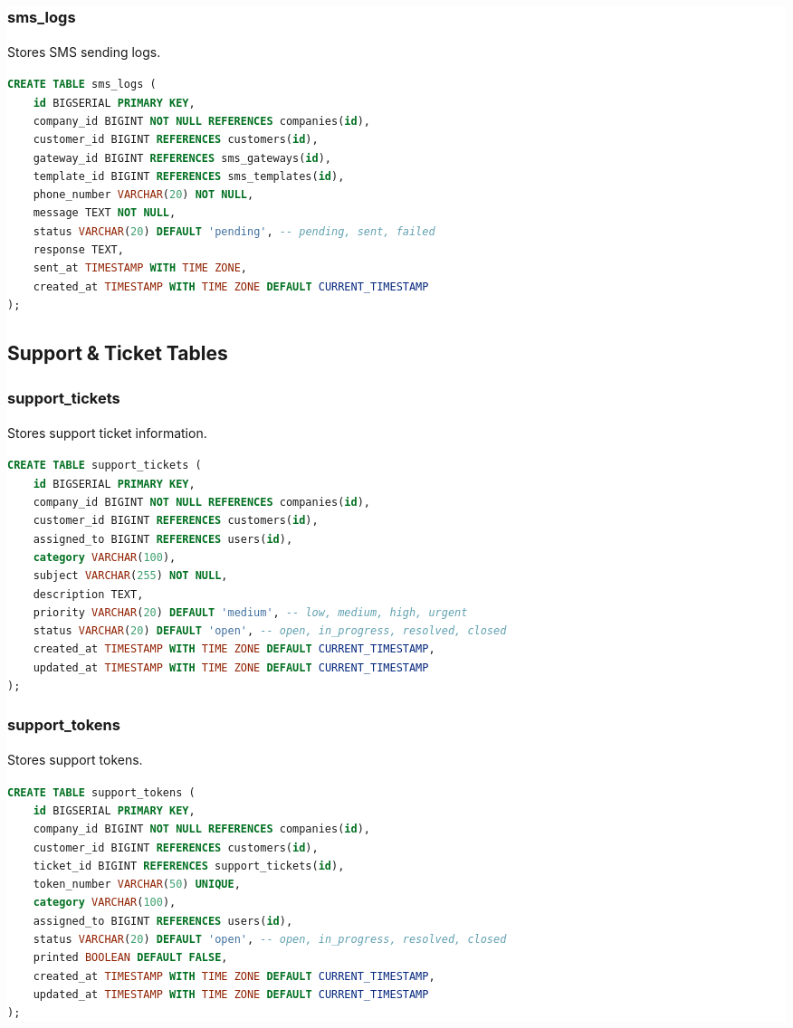 ### sms_logs
Stores SMS sending logs.

```sql
CREATE TABLE sms_logs (
    id BIGSERIAL PRIMARY KEY,
    company_id BIGINT NOT NULL REFERENCES companies(id),
    customer_id BIGINT REFERENCES customers(id),
    gateway_id BIGINT REFERENCES sms_gateways(id),
    template_id BIGINT REFERENCES sms_templates(id),
    phone_number VARCHAR(20) NOT NULL,
    message TEXT NOT NULL,
    status VARCHAR(20) DEFAULT 'pending', -- pending, sent, failed
    response TEXT,
    sent_at TIMESTAMP WITH TIME ZONE,
    created_at TIMESTAMP WITH TIME ZONE DEFAULT CURRENT_TIMESTAMP
);
```

## Support & Ticket Tables

### support_tickets
Stores support ticket information.

```sql
CREATE TABLE support_tickets (
    id BIGSERIAL PRIMARY KEY,
    company_id BIGINT NOT NULL REFERENCES companies(id),
    customer_id BIGINT REFERENCES customers(id),
    assigned_to BIGINT REFERENCES users(id),
    category VARCHAR(100),
    subject VARCHAR(255) NOT NULL,
    description TEXT,
    priority VARCHAR(20) DEFAULT 'medium', -- low, medium, high, urgent
    status VARCHAR(20) DEFAULT 'open', -- open, in_progress, resolved, closed
    created_at TIMESTAMP WITH TIME ZONE DEFAULT CURRENT_TIMESTAMP,
    updated_at TIMESTAMP WITH TIME ZONE DEFAULT CURRENT_TIMESTAMP
);
```

### support_tokens
Stores support tokens.

```sql
CREATE TABLE support_tokens (
    id BIGSERIAL PRIMARY KEY,
    company_id BIGINT NOT NULL REFERENCES companies(id),
    customer_id BIGINT REFERENCES customers(id),
    ticket_id BIGINT REFERENCES support_tickets(id),
    token_number VARCHAR(50) UNIQUE,
    category VARCHAR(100),
    assigned_to BIGINT REFERENCES users(id),
    status VARCHAR(20) DEFAULT 'open', -- open, in_progress, resolved, closed
    printed BOOLEAN DEFAULT FALSE,
    created_at TIMESTAMP WITH TIME ZONE DEFAULT CURRENT_TIMESTAMP,
    updated_at TIMESTAMP WITH TIME ZONE DEFAULT CURRENT_TIMESTAMP
);
```
